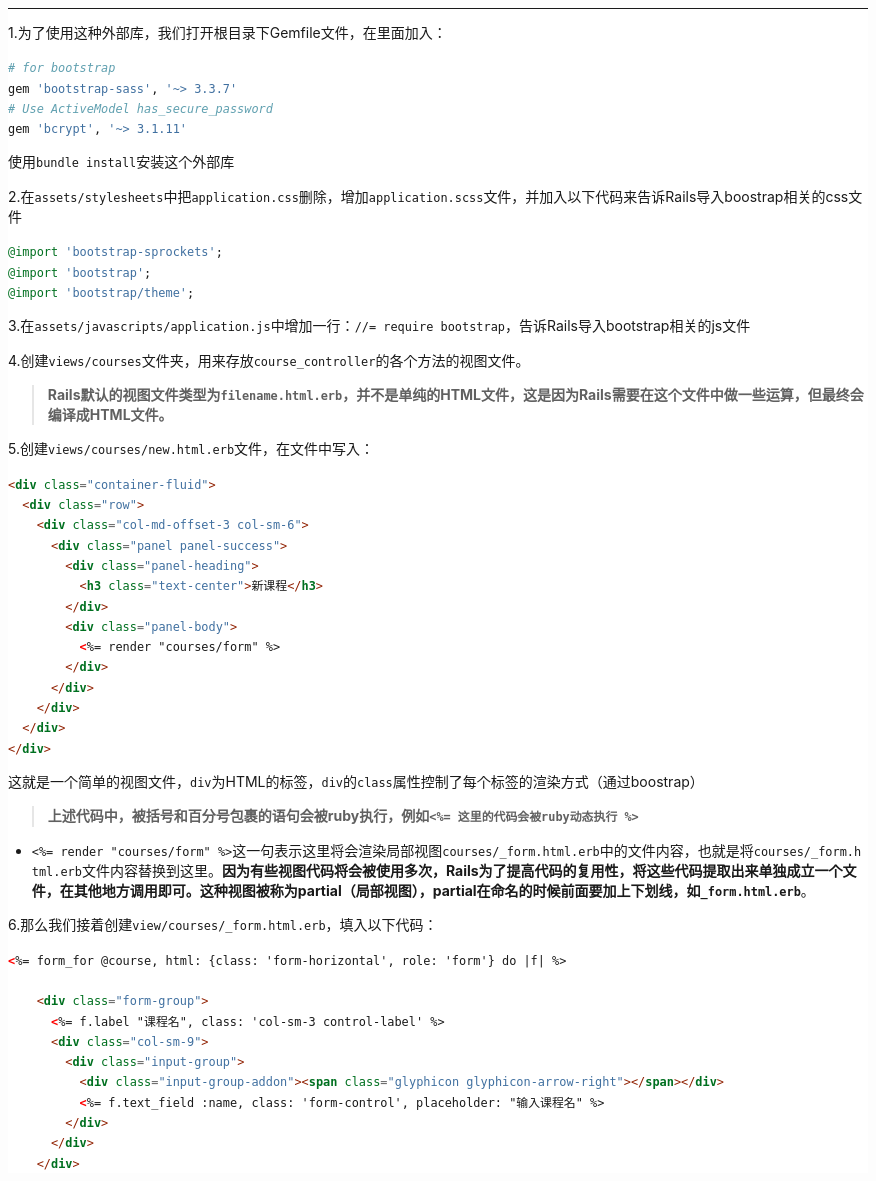 ----------

1.为了使用这种外部库，我们打开根目录下Gemfile文件，在里面加入：


``` ruby
# for bootstrap
gem 'bootstrap-sass', '~> 3.3.7'
# Use ActiveModel has_secure_password
gem 'bcrypt', '~> 3.1.11'
```

使用`bundle install`安装这个外部库

2.在`assets/stylesheets`中把`application.css`删除，增加`application.scss`文件，并加入以下代码来告诉Rails导入boostrap相关的css文件

``` ruby
@import 'bootstrap-sprockets';
@import 'bootstrap';
@import 'bootstrap/theme';
```


3.在`assets/javascripts/application.js`中增加一行：`//= require bootstrap`，告诉Rails导入bootstrap相关的js文件

4.创建`views/courses`文件夹，用来存放`course_controller`的各个方法的视图文件。

> **Rails默认的视图文件类型为`filename.html.erb`，并不是单纯的HTML文件，这是因为Rails需要在这个文件中做一些运算，但最终会编译成HTML文件。**

5.创建`views/courses/new.html.erb`文件，在文件中写入：

``` html
<div class="container-fluid">
  <div class="row">
    <div class="col-md-offset-3 col-sm-6">
      <div class="panel panel-success">
        <div class="panel-heading">
          <h3 class="text-center">新课程</h3>
        </div>
        <div class="panel-body">
          <%= render "courses/form" %>
        </div>
      </div>
    </div>
  </div>
</div>
```

这就是一个简单的视图文件，`div`为HTML的标签，`div`的`class`属性控制了每个标签的渲染方式（通过boostrap）

> **上述代码中，被括号和百分号包裹的语句会被ruby执行，例如`<%= 这里的代码会被ruby动态执行 %>`**

 - `<%= render "courses/form" %>`这一句表示这里将会渲染局部视图`courses/_form.html.erb`中的文件内容，也就是将`courses/_form.html.erb`文件内容替换到这里。**因为有些视图代码将会被使用多次，Rails为了提高代码的复用性，将这些代码提取出来单独成立一个文件，在其他地方调用即可。这种视图被称为partial（局部视图），partial在命名的时候前面要加上下划线，如`_form.html.erb`**。

6.那么我们接着创建`view/courses/_form.html.erb`，填入以下代码：

``` html
<%= form_for @course, html: {class: 'form-horizontal', role: 'form'} do |f| %>

    <div class="form-group">
      <%= f.label "课程名", class: 'col-sm-3 control-label' %>
      <div class="col-sm-9">
        <div class="input-group">
          <div class="input-group-addon"><span class="glyphicon glyphicon-arrow-right"></span></div>
          <%= f.text_field :name, class: 'form-control', placeholder: "输入课程名" %>
        </div>
      </div>
    </div>
```